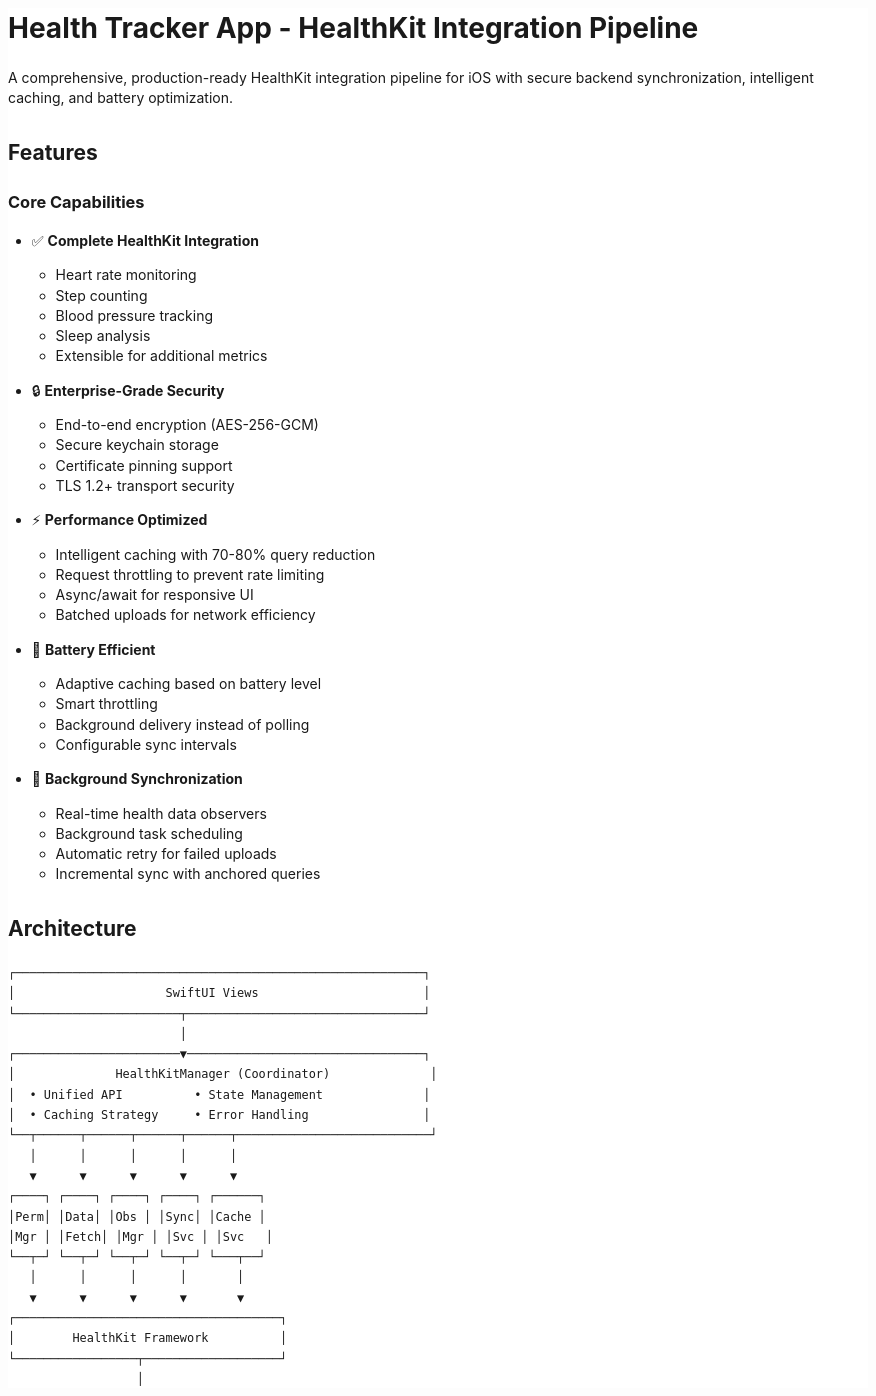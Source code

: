 # Health Tracker App - HealthKit Integration Pipeline

A comprehensive, production-ready HealthKit integration pipeline for iOS with secure backend synchronization, intelligent caching, and battery optimization.

## Features

### Core Capabilities

- ✅ **Complete HealthKit Integration**
  - Heart rate monitoring
  - Step counting
  - Blood pressure tracking
  - Sleep analysis
  - Extensible for additional metrics

- 🔒 **Enterprise-Grade Security**
  - End-to-end encryption (AES-256-GCM)
  - Secure keychain storage
  - Certificate pinning support
  - TLS 1.2+ transport security

- ⚡ **Performance Optimized**
  - Intelligent caching with 70-80% query reduction
  - Request throttling to prevent rate limiting
  - Async/await for responsive UI
  - Batched uploads for network efficiency

- 🔋 **Battery Efficient**
  - Adaptive caching based on battery level
  - Smart throttling
  - Background delivery instead of polling
  - Configurable sync intervals

- 🔄 **Background Synchronization**
  - Real-time health data observers
  - Background task scheduling
  - Automatic retry for failed uploads
  - Incremental sync with anchored queries

## Architecture

```
┌─────────────────────────────────────────────────────────┐
│                     SwiftUI Views                       │
└───────────────────────┬─────────────────────────────────┘
                        │
┌───────────────────────▼─────────────────────────────────┐
│              HealthKitManager (Coordinator)              │
│  • Unified API          • State Management              │
│  • Caching Strategy     • Error Handling                │
└──┬──────┬──────┬──────┬──────┬───────────────────────────┘
   │      │      │      │      │
   ▼      ▼      ▼      ▼      ▼
┌────┐ ┌────┐ ┌────┐ ┌────┐ ┌──────┐
│Perm│ │Data│ │Obs │ │Sync│ │Cache │
│Mgr │ │Fetch│ │Mgr │ │Svc │ │Svc   │
└──┬─┘ └──┬─┘ └──┬─┘ └──┬─┘ └───┬──┘
   │      │      │      │       │
   ▼      ▼      ▼      ▼       ▼
┌─────────────────────────────────────┐
│        HealthKit Framework          │
└─────────────────┬───────────────────┘
                  │
```